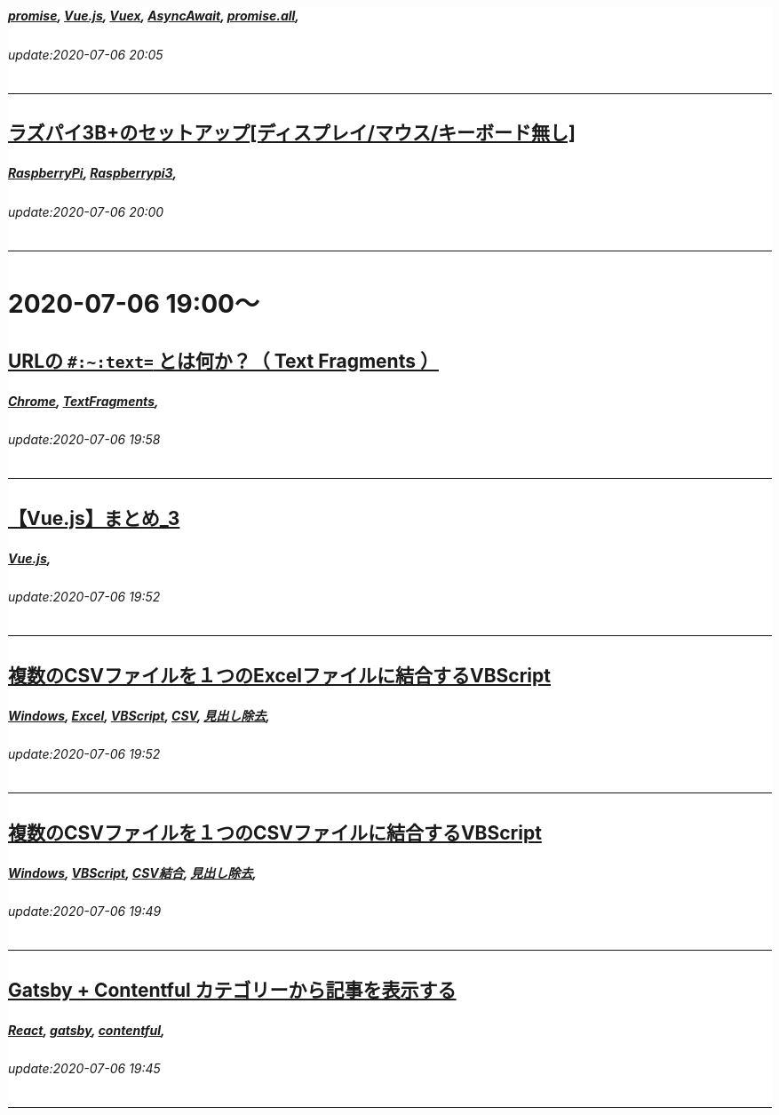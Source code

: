 ##### [promise](https://qiita.com/tags/promise), [Vue.js](https://qiita.com/tags/Vue.js), [Vuex](https://qiita.com/tags/Vuex), [AsyncAwait](https://qiita.com/tags/AsyncAwait), [promise.all](https://qiita.com/tags/promise.all), 
###### update:2020-07-06 20:05
---
## [ラズパイ3B+のセットアップ[ディスプレイ/マウス/キーボード無し]](https://qiita.com/Kept1994/items/f0b56c35e82f548782e1)
##### [RaspberryPi](https://qiita.com/tags/RaspberryPi), [Raspberrypi3](https://qiita.com/tags/Raspberrypi3), 
###### update:2020-07-06 20:00
---




# 2020-07-06 19:00～
## [URLの `#:~:text=` とは何か？（ Text Fragments ）](https://qiita.com/rithmety/items/3f302d5644c17167a967)
##### [Chrome](https://qiita.com/tags/Chrome), [TextFragments](https://qiita.com/tags/TextFragments), 
###### update:2020-07-06 19:58
---
## [【Vue.js】まとめ_3](https://qiita.com/ryouya3948/items/158a7a40cb8613a3c04b)
##### [Vue.js](https://qiita.com/tags/Vue.js), 
###### update:2020-07-06 19:52
---
## [複数のCSVファイルを１つのExcelファイルに結合するVBScript](https://qiita.com/16fukuoka/items/2109062cbad651100deb)
##### [Windows](https://qiita.com/tags/Windows), [Excel](https://qiita.com/tags/Excel), [VBScript](https://qiita.com/tags/VBScript), [CSV](https://qiita.com/tags/CSV), [見出し除去](https://qiita.com/tags/見出し除去), 
###### update:2020-07-06 19:52
---
## [複数のCSVファイルを１つのCSVファイルに結合するVBScript](https://qiita.com/16fukuoka/items/0c06225a0670e72ad2c8)
##### [Windows](https://qiita.com/tags/Windows), [VBScript](https://qiita.com/tags/VBScript), [CSV結合](https://qiita.com/tags/CSV結合), [見出し除去](https://qiita.com/tags/見出し除去), 
###### update:2020-07-06 19:49
---
## [Gatsby + Contentful カテゴリーから記事を表示する](https://qiita.com/ntm718/items/b51a7a4f8b73d1ed7691)
##### [React](https://qiita.com/tags/React), [gatsby](https://qiita.com/tags/gatsby), [contentful](https://qiita.com/tags/contentful), 
###### update:2020-07-06 19:45
---